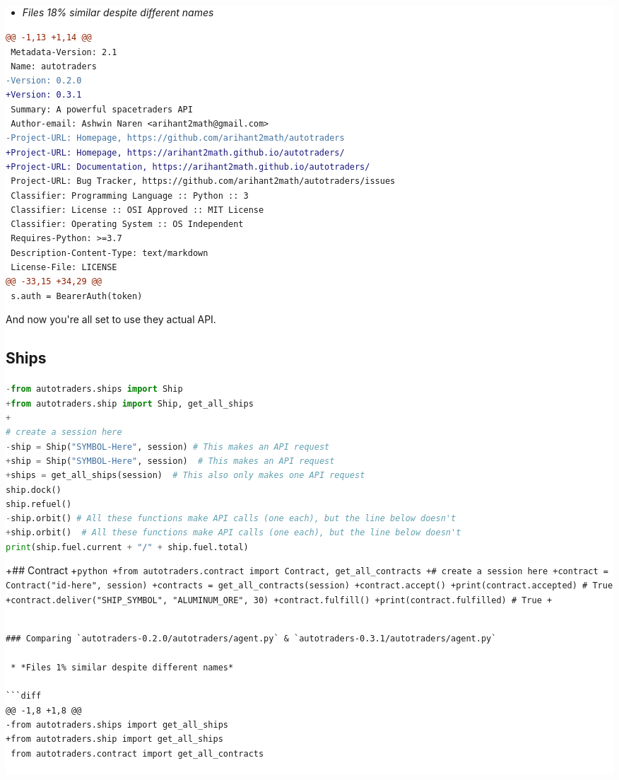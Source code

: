  * *Files 18% similar despite different names*

```diff
@@ -1,13 +1,14 @@
 Metadata-Version: 2.1
 Name: autotraders
-Version: 0.2.0
+Version: 0.3.1
 Summary: A powerful spacetraders API
 Author-email: Ashwin Naren <arihant2math@gmail.com>
-Project-URL: Homepage, https://github.com/arihant2math/autotraders
+Project-URL: Homepage, https://arihant2math.github.io/autotraders/
+Project-URL: Documentation, https://arihant2math.github.io/autotraders/
 Project-URL: Bug Tracker, https://github.com/arihant2math/autotraders/issues
 Classifier: Programming Language :: Python :: 3
 Classifier: License :: OSI Approved :: MIT License
 Classifier: Operating System :: OS Independent
 Requires-Python: >=3.7
 Description-Content-Type: text/markdown
 License-File: LICENSE
@@ -33,15 +34,29 @@
 s.auth = BearerAuth(token)
 ```
 And now you're all set to use they actual API.
 
 ## Ships
 
 ```python
-from autotraders.ships import Ship
+from autotraders.ship import Ship, get_all_ships
+
 # create a session here
-ship = Ship("SYMBOL-Here", session) # This makes an API request
+ship = Ship("SYMBOL-Here", session)  # This makes an API request
+ships = get_all_ships(session)  # This also only makes one API request
 ship.dock()
 ship.refuel()
-ship.orbit() # All these functions make API calls (one each), but the line below doesn't
+ship.orbit()  # All these functions make API calls (one each), but the line below doesn't
 print(ship.fuel.current + "/" + ship.fuel.total)
 ```
+## Contract
+```python
+from autotraders.contract import Contract, get_all_contracts
+# create a session here
+contract = Contract("id-here", session)
+contracts = get_all_contracts(session)
+contract.accept()
+print(contract.accepted) # True
+contract.deliver("SHIP_SYMBOL", "ALUMINUM_ORE", 30)
+contract.fulfill()
+print(contract.fulfilled) # True
+```
```

### Comparing `autotraders-0.2.0/autotraders/agent.py` & `autotraders-0.3.1/autotraders/agent.py`

 * *Files 1% similar despite different names*

```diff
@@ -1,8 +1,8 @@
-from autotraders.ships import get_all_ships
+from autotraders.ship import get_all_ships
 from autotraders.contract import get_all_contracts
 
```